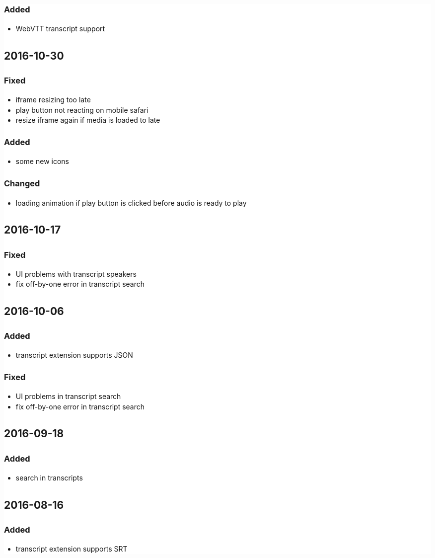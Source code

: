 ### Added

- WebVTT transcript support

## 2016-10-30

### Fixed

- iframe resizing too late
- play button not reacting on mobile safari
- resize iframe again if media is loaded to late

### Added

- some new icons

### Changed

- loading animation if play button is clicked before audio is ready to play

## 2016-10-17

### Fixed

- UI problems with transcript speakers
- fix off-by-one error in transcript search

## 2016-10-06

### Added

- transcript extension supports JSON

### Fixed

- UI problems in transcript search
- fix off-by-one error in transcript search

## 2016-09-18

### Added

- search in transcripts

## 2016-08-16

### Added

- transcript extension supports SRT
